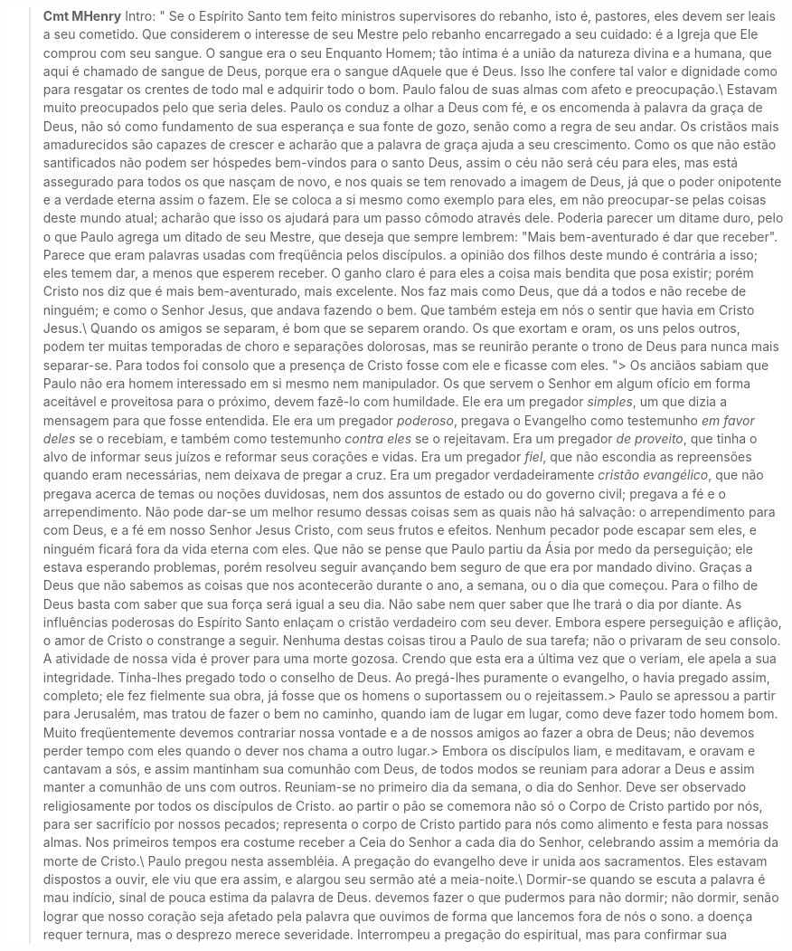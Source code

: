 > **Cmt MHenry** Intro: " Se o Espírito Santo tem feito ministros supervisores do rebanho, isto é, pastores, eles devem ser leais a seu cometido. Que considerem o interesse de seu Mestre pelo rebanho encarregado a seu cuidado: é a Igreja que Ele comprou com seu sangue. O sangue era o seu Enquanto Homem; tão íntima é a união da natureza divina e a humana, que aqui é chamado de sangue de Deus, porque era o sangue dAquele que é Deus. Isso lhe confere tal valor e dignidade como para resgatar os crentes de todo mal e adquirir todo o bom. Paulo falou de suas almas com afeto e preocupação.\ Estavam muito preocupados pelo que seria deles. Paulo os conduz a olhar a Deus com fé, e os encomenda à palavra da graça de Deus, não só como fundamento de sua esperança e sua fonte de gozo, senão como a regra de seu andar. Os cristãos mais amadurecidos são capazes de crescer e acharão que a palavra de graça ajuda a seu crescimento. Como os que não estão santificados não podem ser hóspedes bem-vindos para o santo Deus, assim o céu não será céu para eles, mas está assegurado para todos os que nasçam de novo, e nos quais se tem renovado a imagem de Deus, já que o poder onipotente e a verdade eterna assim o fazem. Ele se coloca a si mesmo como exemplo para eles, em não preocupar-se pelas coisas deste mundo atual; acharão que isso os ajudará para um passo cômodo através dele. Poderia parecer um ditame duro, pelo o que Paulo agrega um ditado de seu Mestre, que deseja que sempre lembrem: "Mais bem-aventurado é dar que receber". Parece que eram palavras usadas com freqüência pelos discípulos. a opinião dos filhos deste mundo é contrária a isso; eles temem dar, a menos que esperem receber. O ganho claro é para eles a coisa mais bendita que posa existir; porém Cristo nos diz que é mais bem-aventurado, mais excelente. Nos faz mais como Deus, que dá a todos e não recebe de ninguém; e como o Senhor Jesus, que andava fazendo o bem. Que também esteja em nós o sentir que havia em Cristo Jesus.\ Quando os amigos se separam, é bom que se separem orando. Os que exortam e oram, os uns pelos outros, podem ter muitas temporadas de choro e separações dolorosas, mas se reunirão perante o trono de Deus para nunca mais separar-se. Para todos foi consolo que a presença de Cristo fosse com ele e ficasse com eles. "> Os anciãos sabiam que Paulo não era homem interessado em si mesmo nem manipulador. Os que servem o Senhor em algum ofício em forma aceitável e proveitosa para o próximo, devem fazê-lo com humildade. Ele era um pregador *simples*, um que dizia a mensagem para que fosse entendida. Ele era um pregador *poderoso*, pregava o Evangelho como testemunho *em favor deles* se o recebiam, e também como testemunho *contra eles* se o rejeitavam. Era um pregador *de proveito*, que tinha o alvo de informar seus juízos e reformar seus corações e vidas. Era um pregador *fiel*, que não escondia as repreensões quando eram necessárias, nem deixava de pregar a cruz. Era um pregador verdadeiramente *cristão* *evangélico*, que não pregava acerca de temas ou noções duvidosas, nem dos assuntos de estado ou do governo civil; pregava a fé e o arrependimento. Não pode dar-se um melhor resumo dessas coisas sem as quais não há salvação: o arrependimento para com Deus, e a fé em nosso Senhor Jesus Cristo, com seus frutos e efeitos. Nenhum pecador pode escapar sem eles, e ninguém ficará fora da vida eterna com eles. Que não se pense que Paulo partiu da Ásia por medo da perseguição; ele estava esperando problemas, porém resolveu seguir avançando bem seguro de que era por mandado divino. Graças a Deus que não sabemos as coisas que nos acontecerão durante o ano, a semana, ou o dia que começou. Para o filho de Deus basta com saber que sua força será igual a seu dia. Não sabe nem quer saber que lhe trará o dia por diante. As influências poderosas do Espírito Santo enlaçam o cristão verdadeiro com seu dever. Embora espere perseguição e aflição, o amor de Cristo o constrange a seguir. Nenhuma destas coisas tirou a Paulo de sua tarefa; não o privaram de seu consolo. A atividade de nossa vida é prover para uma morte gozosa. Crendo que esta era a última vez que o veriam, ele apela a sua integridade. Tinha-lhes pregado todo o conselho de Deus. Ao pregá-lhes puramente o evangelho, o havia pregado assim, completo; ele fez fielmente sua obra, já fosse que os homens o suportassem ou o rejeitassem.> Paulo se apressou a partir para Jerusalém, mas tratou de fazer o bem no caminho, quando iam de lugar em lugar, como deve fazer todo homem bom. Muito freqüentemente devemos contrariar nossa vontade e a de nossos amigos ao fazer a obra de Deus; não devemos perder tempo com eles quando o dever nos chama a outro lugar.> Embora os discípulos liam, e meditavam, e oravam e cantavam a sós, e assim mantinham sua comunhão com Deus, de todos modos se reuniam para adorar a Deus e assim manter a comunhão de uns com outros. Reuniam-se no primeiro dia da semana, o dia do Senhor. Deve ser observado religiosamente por todos os discípulos de Cristo. ao partir o pão se comemora não só o Corpo de Cristo partido por nós, para ser sacrifício por nossos pecados; representa o corpo de Cristo partido para nós como alimento e festa para nossas almas. Nos primeiros tempos era costume receber a Ceia do Senhor a cada dia do Senhor, celebrando assim a memória da morte de Cristo.\ Paulo pregou nesta assembléia. A pregação do evangelho deve ir unida aos sacramentos. Eles estavam dispostos a ouvir, ele viu que era assim, e alargou seu sermão até a meia-noite.\ Dormir-se quando se escuta a palavra é mau indício, sinal de pouca estima da palavra de Deus. devemos fazer o que pudermos para não dormir; não dormir, senão lograr que nosso coração seja afetado pela palavra que ouvimos de forma que lancemos fora de nós o sono. a doença requer ternura, mas o desprezo merece severidade. Interrompeu a pregação do espiritual, mas para confirmar sua